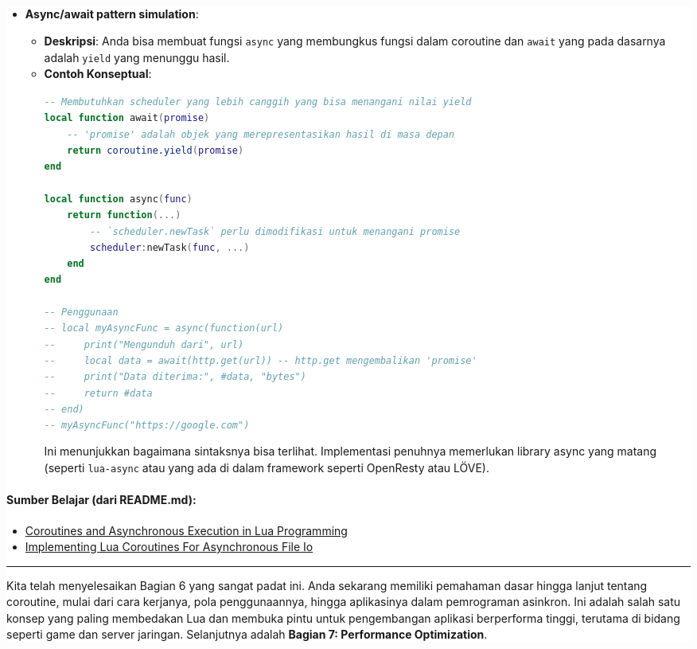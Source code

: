   * **Async/await pattern simulation**:

      * **Deskripsi**: Anda bisa membuat fungsi `async` yang membungkus fungsi dalam coroutine dan `await` yang pada dasarnya adalah `yield` yang menunggu hasil.
      * **Contoh Konseptual**:
        ```lua
        -- Membutuhkan scheduler yang lebih canggih yang bisa menangani nilai yield
        local function await(promise)
            -- 'promise' adalah objek yang merepresentasikan hasil di masa depan
            return coroutine.yield(promise)
        end

        local function async(func)
            return function(...)
                -- `scheduler.newTask` perlu dimodifikasi untuk menangani promise
                scheduler:newTask(func, ...)
            end
        end

        -- Penggunaan
        -- local myAsyncFunc = async(function(url)
        --     print("Mengunduh dari", url)
        --     local data = await(http.get(url)) -- http.get mengembalikan 'promise'
        --     print("Data diterima:", #data, "bytes")
        --     return #data
        -- end)
        -- myAsyncFunc("https://google.com")
        ```
        Ini menunjukkan bagaimana sintaksnya bisa terlihat. Implementasi penuhnya memerlukan library async yang matang (seperti `lua-async` atau yang ada di dalam framework seperti OpenResty atau LÖVE).

#### **Sumber Belajar (dari README.md)**:

  * [Coroutines and Asynchronous Execution in Lua Programming](https://piembsystech.com/coroutines-and-asynchronous-execution-in-lua-programming/)
  * [Implementing Lua Coroutines For Asynchronous File Io](https://peerdh.com/blogs/programming-insights/implementing-lua-coroutines-for-asynchronous-file-io)

-----

Kita telah menyelesaikan Bagian 6 yang sangat padat ini. Anda sekarang memiliki pemahaman dasar hingga lanjut tentang coroutine, mulai dari cara kerjanya, pola penggunaannya, hingga aplikasinya dalam pemrograman asinkron. Ini adalah salah satu konsep yang paling membedakan Lua dan membuka pintu untuk pengembangan aplikasi berperforma tinggi, terutama di bidang seperti game dan server jaringan. Selanjutnya adalah **Bagian 7: Performance Optimization**.